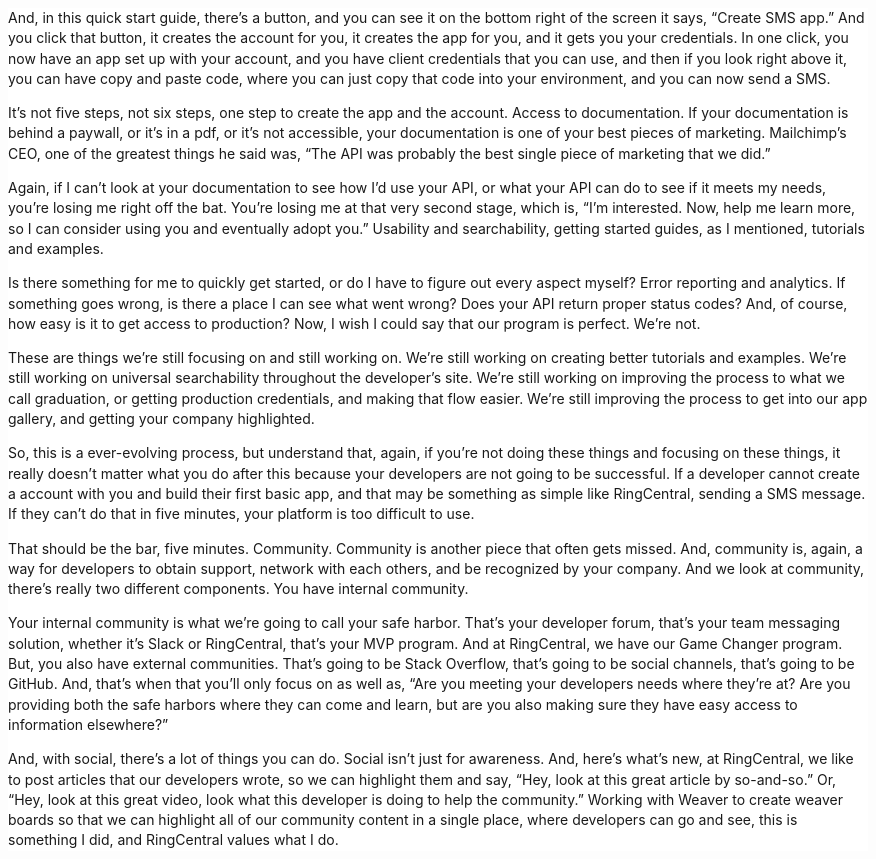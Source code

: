 And, in this quick start guide, there’s a button, and you can see it on the bottom right of the screen it says, “Create SMS app.” And you click that button, it creates the account for you, it creates the app for you, and it gets you your credentials. In one click, you now have an app set up with your account, and you have client credentials that you can use, and then if you look right above it, you can have copy and paste code, where you can just copy that code into your environment, and you can now send a SMS.‌

It’s not five steps, not six steps, one step to create the app and the account. Access to documentation. If your documentation is behind a paywall, or it’s in a pdf, or it’s not accessible, your documentation is one of your best pieces of marketing. Mailchimp’s CEO, one of the greatest things he said was, “The API was probably the best single piece of marketing that we did.”‌

Again, if I can’t look at your documentation to see how I’d use your API, or what your API can do to see if it meets my needs, you’re losing me right off the bat. You’re losing me at that very second stage, which is, “I’m interested. Now, help me learn more, so I can consider using you and eventually adopt you.” Usability and searchability, getting started guides, as I mentioned, tutorials and examples.‌

Is there something for me to quickly get started, or do I have to figure out every aspect myself? Error reporting and analytics. If something goes wrong, is there a place I can see what went wrong? Does your API return proper status codes? And, of course, how easy is it to get access to production? Now, I wish I could say that our program is perfect. We’re not.‌

These are things we’re still focusing on and still working on. We’re still working on creating better tutorials and examples. We’re still working on universal searchability throughout the developer’s site. We’re still working on improving the process to what we call graduation, or getting production credentials, and making that flow easier. We’re still improving the process to get into our app gallery, and getting your company highlighted.‌

So, this is a ever-evolving process, but understand that, again, if you’re not doing these things and focusing on these things, it really doesn’t matter what you do after this because your developers are not going to be successful. If a developer cannot create a account with you and build their first basic app, and that may be something as simple like RingCentral, sending a SMS message. If they can’t do that in five minutes, your platform is too difficult to use.‌

That should be the bar, five minutes. Community. Community is another piece that often gets missed. And, community is, again, a way for developers to obtain support, network with each others, and be recognized by your company. And we look at community, there’s really two different components. You have internal community.‌

Your internal community is what we’re going to call your safe harbor. That’s your developer forum, that’s your team messaging solution, whether it’s Slack or RingCentral, that’s your MVP program. And at RingCentral, we have our Game Changer program. But, you also have external communities. That’s going to be Stack Overflow, that’s going to be social channels, that’s going to be GitHub. And, that’s when that you’ll only focus on as well as, “Are you meeting your developers needs where they’re at? Are you providing both the safe harbors where they can come and learn, but are you also making sure they have easy access to information elsewhere?”‌

And, with social, there’s a lot of things you can do. Social isn’t just for awareness. And, here’s what’s new, at RingCentral, we like to post articles that our developers wrote, so we can highlight them and say, “Hey, look at this great article by so-and-so.” Or, “Hey, look at this great video, look what this developer is doing to help the community.” Working with Weaver to create weaver boards so that we can highlight all of our community content in a single place, where developers can go and see, this is something I did, and RingCentral values what I do.‌
